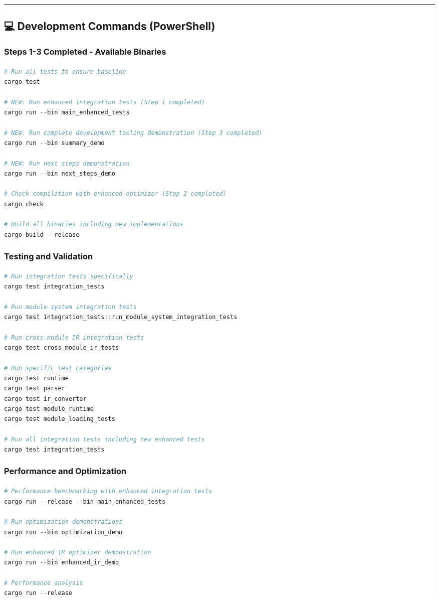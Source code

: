 
---

## 💻 **Development Commands (PowerShell)**

### **Steps 1-3 Completed - Available Binaries**

```powershell
# Run all tests to ensure baseline
cargo test

# NEW: Run enhanced integration tests (Step 1 completed)
cargo run --bin main_enhanced_tests

# NEW: Run complete development tooling demonstration (Step 3 completed)
cargo run --bin summary_demo

# NEW: Run next steps demonstration
cargo run --bin next_steps_demo

# Check compilation with enhanced optimizer (Step 2 completed)
cargo check

# Build all binaries including new implementations
cargo build --release
```

### **Testing and Validation**

```powershell
# Run integration tests specifically
cargo test integration_tests

# Run module system integration tests
cargo test integration_tests::run_module_system_integration_tests

# Run cross-module IR integration tests
cargo test cross_module_ir_tests

# Run specific test categories
cargo test runtime
cargo test parser
cargo test ir_converter
cargo test module_runtime
cargo test module_loading_tests

# Run all integration tests including new enhanced tests
cargo test integration_tests
```

### **Performance and Optimization**

```powershell
# Performance benchmarking with enhanced integration tests
cargo run --release --bin main_enhanced_tests

# Run optimization demonstrations
cargo run --bin optimization_demo

# Run enhanced IR optimizer demonstration
cargo run --bin enhanced_ir_demo

# Performance analysis
cargo run --release
```
